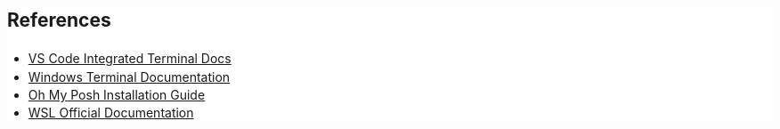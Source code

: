 
## References

- [VS Code Integrated Terminal Docs](https://code.visualstudio.com/docs/editor/integrated-terminal)
- [Windows Terminal Documentation](https://docs.microsoft.com/windows/terminal/)
- [Oh My Posh Installation Guide](https://ohmyposh.dev/docs/installation/)
- [WSL Official Documentation](https://docs.microsoft.com/windows/wsl/)
